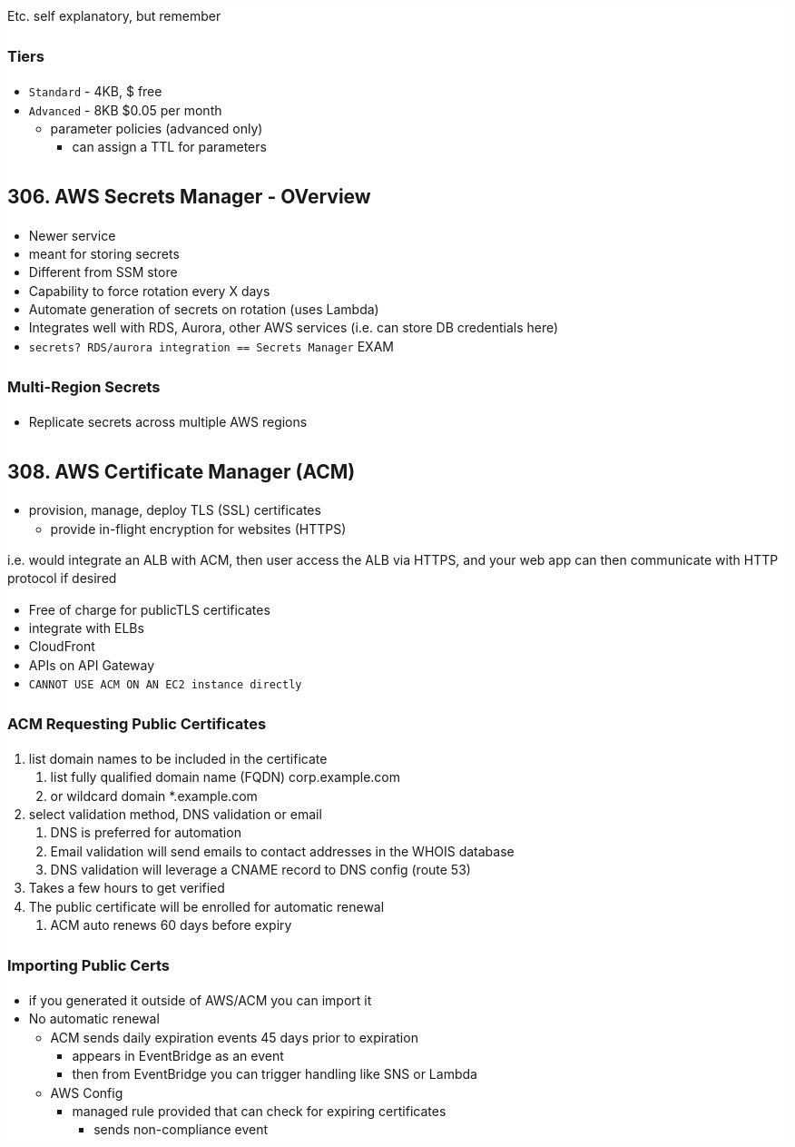 Etc. self explanatory, but remember


### Tiers
- `Standard` - 4KB, $ free
- `Advanced` - 8KB $0.05 per month
	- parameter policies (advanced only)
		- can assign a TTL for parameters

## 306. AWS Secrets Manager - OVerview

- Newer service
- meant for storing secrets
- Different from SSM store
- Capability to force rotation every X days
- Automate generation of secrets on rotation (uses Lambda)
- Integrates well with RDS, Aurora, other AWS services (i.e. can store DB credentials here)
- `secrets? RDS/aurora integration == Secrets Manager`  EXAM

### Multi-Region Secrets
- Replicate secrets across multiple AWS regions

## 308. AWS Certificate Manager (ACM)

- provision, manage, deploy TLS (SSL) certificates
	- provide in-flight encryption for websites (HTTPS)

i.e. would integrate an ALB with ACM, then user access the ALB via HTTPS, and your web app can then communicate with HTTP protocol if desired

- Free of charge for publicTLS certificates
- integrate with ELBs
- CloudFront
- APIs on API Gateway
- `CANNOT USE ACM ON AN EC2 instance directly`

### ACM Requesting Public Certificates
1. list domain names to be included in the certificate
	1. list fully qualified domain name (FQDN) corp.example.com
	2. or wildcard domain *.example.com
2. select validation method, DNS validation or email
	1. DNS is preferred for automation
	2. Email validation will send emails to contact addresses in the WHOIS database
	3. DNS validation will leverage a CNAME record to DNS config (route 53)
3. Takes a few hours to get verified
4. The public certificate will be enrolled for automatic renewal
	1. ACM auto renews 60 days before expiry

### Importing Public Certs
- if you generated it outside of AWS/ACM you can import it
- No automatic renewal
	- ACM sends daily expiration events 45 days prior to expiration
		- appears in EventBridge as an event
		- then from EventBridge you can trigger handling like SNS or Lambda
	- AWS Config
		- managed rule provided that can check for expiring certificates
			- sends non-compliance event
